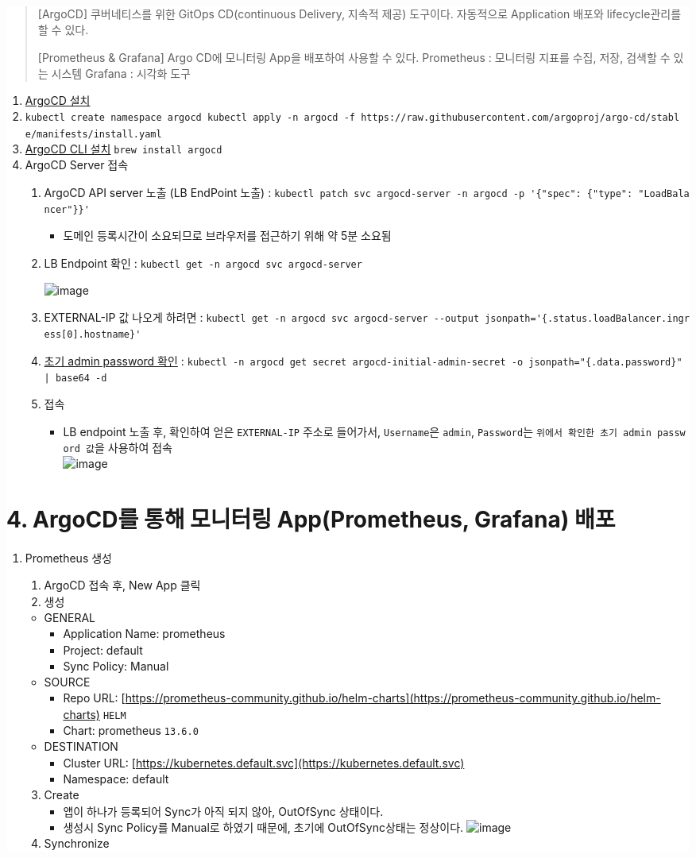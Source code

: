 > [ArgoCD]
> 쿠버네티스를 위한 GitOps CD(continuous Delivery, 지속적 제공) 도구이다.
> 자동적으로 Application 배포와 lifecycle관리를 할 수 있다.
>
> [Prometheus & Grafana]
> Argo CD에 모니터링 App을 배포하여 사용할 수 있다.
> Prometheus : 모니터링 지표를 수집, 저장, 검색할 수 있는 시스템
> Grafana : 시각화 도구

1.  [ArgoCD 설치](https://argoproj.github.io/argo-cd/cli_installation/)
2.  `kubectl create namespace argocd kubectl apply -n argocd -f https://raw.githubusercontent.com/argoproj/argo-cd/stable/manifests/install.yaml`
3.  [ArgoCD CLI 설치](https://argoproj.github.io/argo-cd/cli_installation/) 
    `brew install argocd`
4.  ArgoCD Server 접속
    1.  ArgoCD API server 노출 (LB EndPoint 노출) : `kubectl patch svc argocd-server -n argocd -p '{"spec": {"type": "LoadBalancer"}}'`
        -   도메인 등록시간이 소요되므로 브라우저를 접근하기 위해 약 5분 소요됨
    2.  LB Endpoint 확인 : `kubectl get -n argocd svc argocd-server`
        
        <img width="1432" alt="image" src="https://user-images.githubusercontent.com/65662520/136150733-1f797f02-7270-41d5-99d0-ba2b5192ce90.png">
    3.  EXTERNAL-IP 값 나오게 하려면 : `kubectl get -n argocd svc argocd-server --output jsonpath='{.status.loadBalancer.ingress[0].hostname}'`
    4.  [초기 admin password 확인](https://argoproj.github.io/argo-cd/getting_started/#4-login-using-the-cli) : `kubectl -n argocd get secret argocd-initial-admin-secret -o jsonpath="{.data.password}" | base64 -d`
    5.  접속
        -   LB endpoint 노출 후, 확인하여 얻은 `EXTERNAL-IP` 주소로 들어가서, `Username`은 `admin`, `Password`는 `위에서 확인한 초기 admin password 값`을 사용하여 접속  
            ![image](https://user-images.githubusercontent.com/65662520/136150790-3c4013f4-95d0-41d5-af66-1133a83389c3.png)

# 4\. ArgoCD를 통해 모니터링 App(Prometheus, Grafana) 배포

1.  Prometheus 생성
    
    1.  ArgoCD 접속 후, New App 클릭
    2.  생성
    
    -   GENERAL
        -   Application Name: prometheus
        -   Project: default
        -   Sync Policy: Manual
    -   SOURCE
        -   Repo URL: [https://prometheus-community.github.io/helm-charts](https://prometheus-community.github.io/helm-charts) `HELM`
        -   Chart: prometheus `13.6.0`
    -   DESTINATION
        -   Cluster URL: [https://kubernetes.default.svc](https://kubernetes.default.svc)
        -   Namespace: default
    
    3.  Create
        -   앱이 하나가 등록되어 Sync가 아직 되지 않아, OutOfSync 상태이다.
        -   생성시 Sync Policy를 Manual로 하였기 때문에, 초기에 OutOfSync상태는 정상이다. 
            ![image](https://user-images.githubusercontent.com/65662520/136150875-c5a89b17-c937-4af8-850a-339eeaeb4cd9.png)
    4.  Synchronize 
        